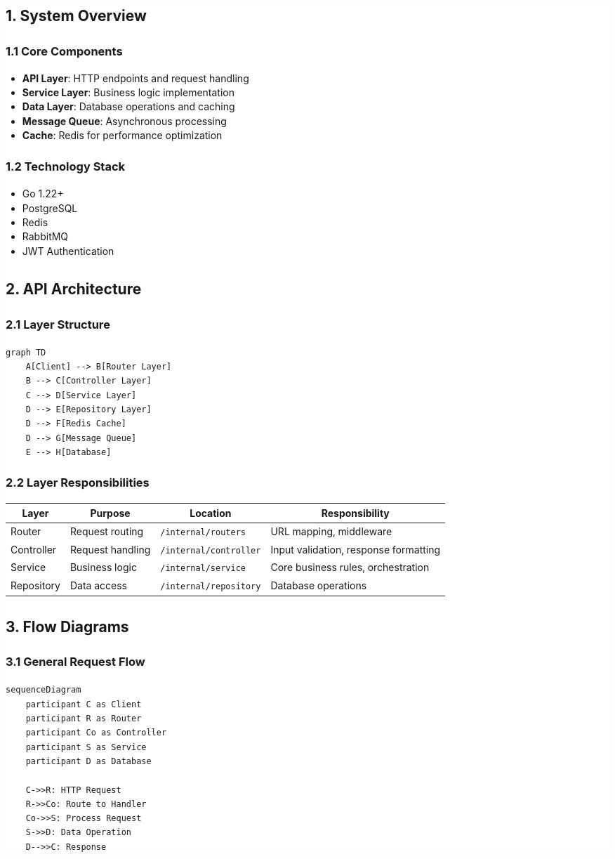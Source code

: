 ## 1. System Overview

### 1.1 Core Components
- **API Layer**: HTTP endpoints and request handling
- **Service Layer**: Business logic implementation
- **Data Layer**: Database operations and caching
- **Message Queue**: Asynchronous processing
- **Cache**: Redis for performance optimization

### 1.2 Technology Stack
- Go 1.22+
- PostgreSQL
- Redis
- RabbitMQ
- JWT Authentication

## 2. API Architecture

### 2.1 Layer Structure
```mermaid
graph TD
    A[Client] --> B[Router Layer]
    B --> C[Controller Layer]
    C --> D[Service Layer]
    D --> E[Repository Layer]
    D --> F[Redis Cache]
    D --> G[Message Queue]
    E --> H[Database]
```

### 2.2 Layer Responsibilities

| Layer | Purpose | Location | Responsibility |
|-------|---------|----------|----------------|
| Router | Request routing | `/internal/routers` | URL mapping, middleware |
| Controller | Request handling | `/internal/controller` | Input validation, response formatting |
| Service | Business logic | `/internal/service` | Core business rules, orchestration |
| Repository | Data access | `/internal/repository` | Database operations |

## 3. Flow Diagrams

### 3.1 General Request Flow
```mermaid
sequenceDiagram
    participant C as Client
    participant R as Router
    participant Co as Controller
    participant S as Service
    participant D as Database

    C->>R: HTTP Request
    R->>Co: Route to Handler
    Co->>S: Process Request
    S->>D: Data Operation
    D-->>C: Response
```
